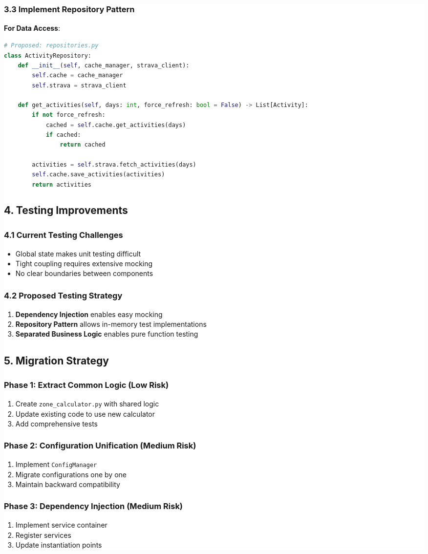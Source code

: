 ### 3.3 Implement Repository Pattern

**For Data Access**:
```python
# Proposed: repositories.py
class ActivityRepository:
    def __init__(self, cache_manager, strava_client):
        self.cache = cache_manager
        self.strava = strava_client
    
    def get_activities(self, days: int, force_refresh: bool = False) -> List[Activity]:
        if not force_refresh:
            cached = self.cache.get_activities(days)
            if cached:
                return cached
        
        activities = self.strava.fetch_activities(days)
        self.cache.save_activities(activities)
        return activities
```

## 4. Testing Improvements

### 4.1 Current Testing Challenges
- Global state makes unit testing difficult
- Tight coupling requires extensive mocking
- No clear boundaries between components

### 4.2 Proposed Testing Strategy
1. **Dependency Injection** enables easy mocking
2. **Repository Pattern** allows in-memory test implementations
3. **Separated Business Logic** enables pure function testing

## 5. Migration Strategy

### Phase 1: Extract Common Logic (Low Risk)
1. Create `zone_calculator.py` with shared logic
2. Update existing code to use new calculator
3. Add comprehensive tests

### Phase 2: Configuration Unification (Medium Risk)
1. Implement `ConfigManager`
2. Migrate configurations one by one
3. Maintain backward compatibility

### Phase 3: Dependency Injection (Medium Risk)
1. Implement service container
2. Register services
3. Update instantiation points

